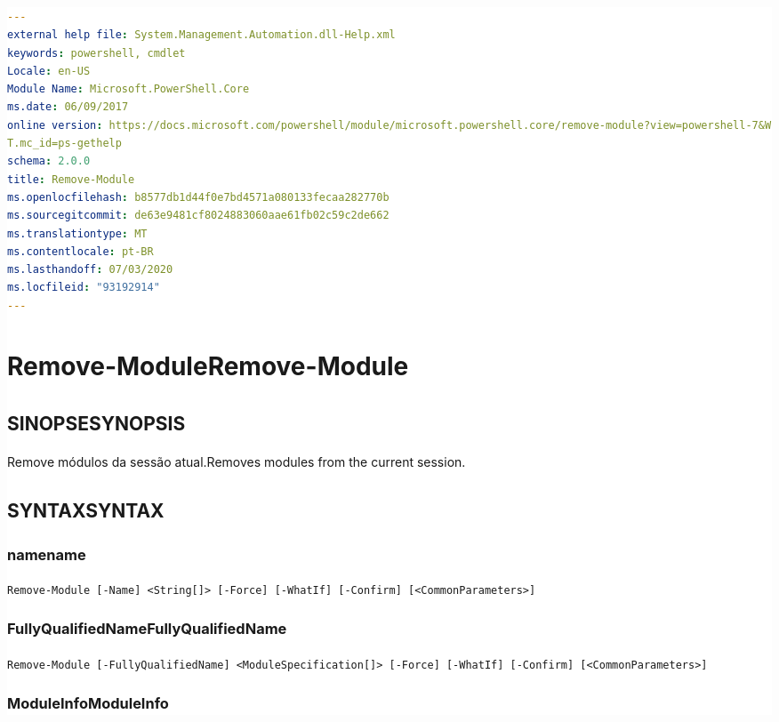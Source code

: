 ```yaml
---
external help file: System.Management.Automation.dll-Help.xml
keywords: powershell, cmdlet
Locale: en-US
Module Name: Microsoft.PowerShell.Core
ms.date: 06/09/2017
online version: https://docs.microsoft.com/powershell/module/microsoft.powershell.core/remove-module?view=powershell-7&WT.mc_id=ps-gethelp
schema: 2.0.0
title: Remove-Module
ms.openlocfilehash: b8577db1d44f0e7bd4571a080133fecaa282770b
ms.sourcegitcommit: de63e9481cf8024883060aae61fb02c59c2de662
ms.translationtype: MT
ms.contentlocale: pt-BR
ms.lasthandoff: 07/03/2020
ms.locfileid: "93192914"
---
```

# <span data-ttu-id="90716-103">Remove-Module</span><span class="sxs-lookup"><span data-stu-id="90716-103">Remove-Module</span></span>

## <span data-ttu-id="90716-104">SINOPSE</span><span class="sxs-lookup"><span data-stu-id="90716-104">SYNOPSIS</span></span>
<span data-ttu-id="90716-105">Remove módulos da sessão atual.</span><span class="sxs-lookup"><span data-stu-id="90716-105">Removes modules from the current session.</span></span>

## <span data-ttu-id="90716-106">SYNTAX</span><span class="sxs-lookup"><span data-stu-id="90716-106">SYNTAX</span></span>

### <span data-ttu-id="90716-107">name</span><span class="sxs-lookup"><span data-stu-id="90716-107">name</span></span>

```
Remove-Module [-Name] <String[]> [-Force] [-WhatIf] [-Confirm] [<CommonParameters>]
```

### <span data-ttu-id="90716-108">FullyQualifiedName</span><span class="sxs-lookup"><span data-stu-id="90716-108">FullyQualifiedName</span></span>

```
Remove-Module [-FullyQualifiedName] <ModuleSpecification[]> [-Force] [-WhatIf] [-Confirm] [<CommonParameters>]
```

### <span data-ttu-id="90716-109">ModuleInfo</span><span class="sxs-lookup"><span data-stu-id="90716-109">ModuleInfo</span></span>
